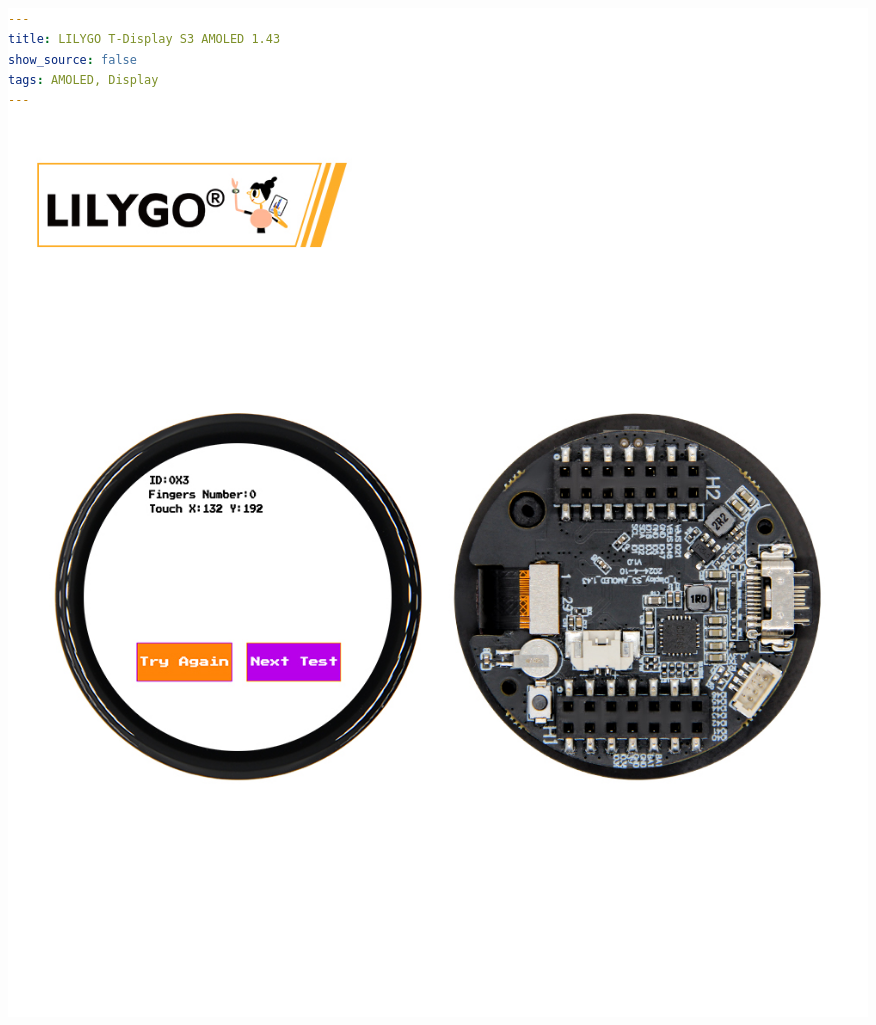 ```yaml
---
title: LILYGO T-Display S3 AMOLED 1.43
show_source: false
tags: AMOLED, Display
---
```



<div style="width:100%; display:flex;justify-content: center;">

![T-Display-S3-AMOLED-1.43](./assets/T-Display-S3-AMOLED-1.43-1.jpg)
